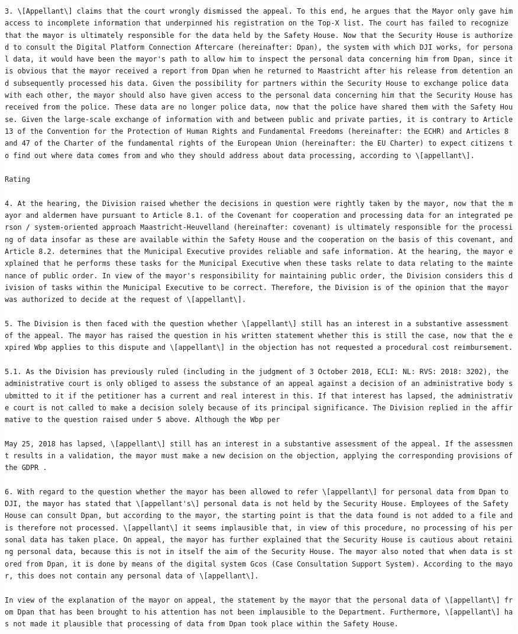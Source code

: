 ```
3. \[Appellant\] claims that the court wrongly dismissed the appeal. To this end, he argues that the Mayor only gave him access to incomplete information that underpinned his registration on the Top-X list. The court has failed to recognize that the mayor is ultimately responsible for the data held by the Safety House. Now that the Security House is authorized to consult the Digital Platform Connection Aftercare (hereinafter: Dpan), the system with which DJI works, for personal data, it would have been the mayor's path to allow him to inspect the personal data concerning him from Dpan, since it is obvious that the mayor received a report from Dpan when he returned to Maastricht after his release from detention and subsequently processed his data. Given the possibility for partners within the Security House to exchange police data with each other, the mayor should also have given access to the personal data concerning him that the Security House has received from the police. These data are no longer police data, now that the police have shared them with the Safety House. Given the large-scale exchange of information with and between public and private parties, it is contrary to Article 13 of the Convention for the Protection of Human Rights and Fundamental Freedoms (hereinafter: the ECHR) and Articles 8 and 47 of the Charter of the fundamental rights of the European Union (hereinafter: the EU Charter) to expect citizens to find out where data comes from and who they should address about data processing, according to \[appellant\].

Rating

4. At the hearing, the Division raised whether the decisions in question were rightly taken by the mayor, now that the mayor and aldermen have pursuant to Article 8.1. of the Covenant for cooperation and processing data for an integrated person / system-oriented approach Maastricht-Heuvelland (hereinafter: covenant) is ultimately responsible for the processing of data insofar as these are available within the Safety House and the cooperation on the basis of this covenant, and Article 8.2. determines that the Municipal Executive provides reliable and safe information. At the hearing, the mayor explained that he performs these tasks for the Municipal Executive when these tasks relate to data relating to the maintenance of public order. In view of the mayor's responsibility for maintaining public order, the Division considers this division of tasks within the Municipal Executive to be correct. Therefore, the Division is of the opinion that the mayor was authorized to decide at the request of \[appellant\].

5. The Division is then faced with the question whether \[appellant\] still has an interest in a substantive assessment of the appeal. The mayor has raised the question in his written statement whether this is still the case, now that the expired Wbp applies to this dispute and \[appellant\] in the objection has not requested a procedural cost reimbursement.

5.1. As the Division has previously ruled (including in the judgment of 3 October 2018, ECLI: NL: RVS: 2018: 3202), the administrative court is only obliged to assess the substance of an appeal against a decision of an administrative body submitted to it if the petitioner has a current and real interest in this. If that interest has lapsed, the administrative court is not called to make a decision solely because of its principal significance. The Division replied in the affirmative to the question raised under 5 above. Although the Wbp per

May 25, 2018 has lapsed, \[appellant\] still has an interest in a substantive assessment of the appeal. If the assessment results in a validation, the mayor must make a new decision on the objection, applying the corresponding provisions of the GDPR .

6. With regard to the question whether the mayor has been allowed to refer \[appellant\] for personal data from Dpan to DJI, the mayor has stated that \[appellant's\] personal data is not held by the Security House. Employees of the Safety House can consult Dpan, but according to the mayor, the starting point is that the data found is not added to a file and is therefore not processed. \[appellant\] it seems implausible that, in view of this procedure, no processing of his personal data has taken place. On appeal, the mayor has further explained that the Security House is cautious about retaining personal data, because this is not in itself the aim of the Security House. The mayor also noted that when data is stored from Dpan, it is done by means of the digital system Gcos (Case Consultation Support System). According to the mayor, this does not contain any personal data of \[appellant\].

In view of the explanation of the mayor on appeal, the statement by the mayor that the personal data of \[appellant\] from Dpan that has been brought to his attention has not been implausible to the Department. Furthermore, \[appellant\] has not made it plausible that processing of data from Dpan took place within the Safety House.

```